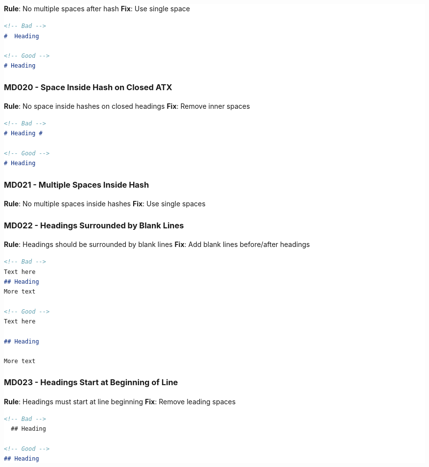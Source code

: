 **Rule**: No multiple spaces after hash
**Fix**: Use single space

```markdown
<!-- Bad -->
#  Heading

<!-- Good -->
# Heading
```

### MD020 - Space Inside Hash on Closed ATX

**Rule**: No space inside hashes on closed headings
**Fix**: Remove inner spaces

```markdown
<!-- Bad -->
# Heading #

<!-- Good -->
# Heading
```

### MD021 - Multiple Spaces Inside Hash

**Rule**: No multiple spaces inside hashes
**Fix**: Use single spaces

### MD022 - Headings Surrounded by Blank Lines

**Rule**: Headings should be surrounded by blank lines
**Fix**: Add blank lines before/after headings

```markdown
<!-- Bad -->
Text here
## Heading
More text

<!-- Good -->
Text here

## Heading

More text
```

### MD023 - Headings Start at Beginning of Line

**Rule**: Headings must start at line beginning
**Fix**: Remove leading spaces

```markdown
<!-- Bad -->
  ## Heading

<!-- Good -->
## Heading
```
